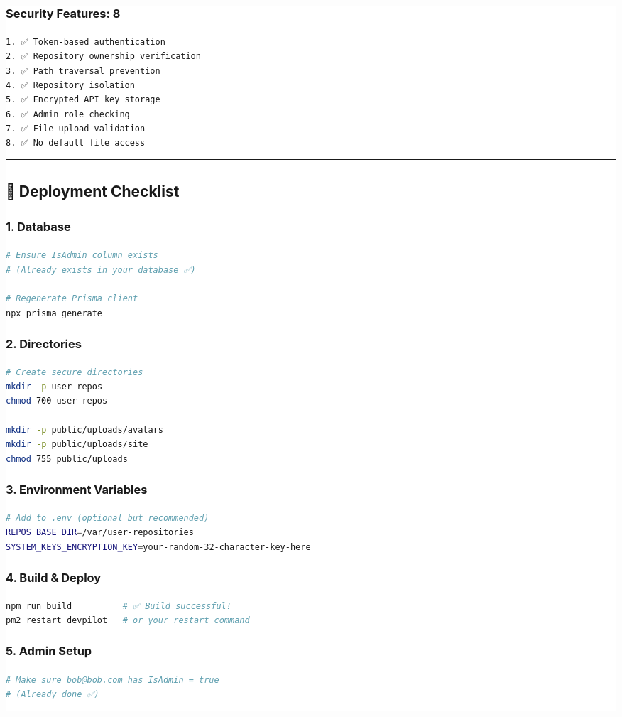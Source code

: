 ### Security Features: 8
```
1. ✅ Token-based authentication
2. ✅ Repository ownership verification
3. ✅ Path traversal prevention
4. ✅ Repository isolation
5. ✅ Encrypted API key storage
6. ✅ Admin role checking
7. ✅ File upload validation
8. ✅ No default file access
```

---

## 🚀 Deployment Checklist

### 1. Database
```bash
# Ensure IsAdmin column exists
# (Already exists in your database ✅)

# Regenerate Prisma client
npx prisma generate
```

### 2. Directories
```bash
# Create secure directories
mkdir -p user-repos
chmod 700 user-repos

mkdir -p public/uploads/avatars
mkdir -p public/uploads/site
chmod 755 public/uploads
```

### 3. Environment Variables
```bash
# Add to .env (optional but recommended)
REPOS_BASE_DIR=/var/user-repositories
SYSTEM_KEYS_ENCRYPTION_KEY=your-random-32-character-key-here
```

### 4. Build & Deploy
```bash
npm run build          # ✅ Build successful!
pm2 restart devpilot   # or your restart command
```

### 5. Admin Setup
```bash
# Make sure bob@bob.com has IsAdmin = true
# (Already done ✅)
```

---